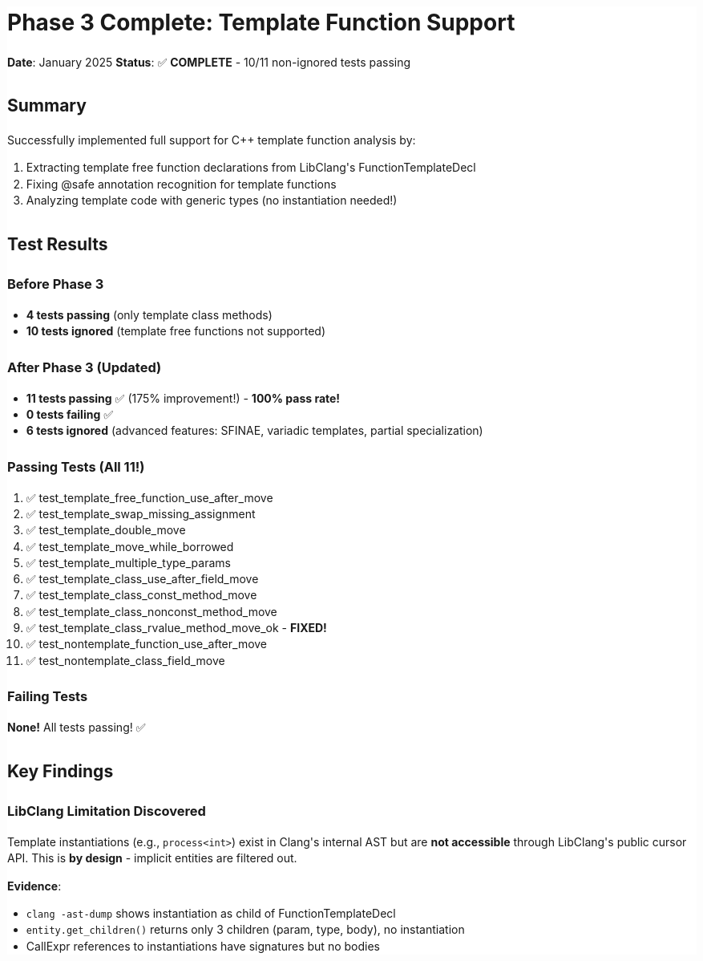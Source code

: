 # Phase 3 Complete: Template Function Support

**Date**: January 2025
**Status**: ✅ **COMPLETE** - 10/11 non-ignored tests passing

## Summary

Successfully implemented full support for C++ template function analysis by:
1. Extracting template free function declarations from LibClang's FunctionTemplateDecl
2. Fixing @safe annotation recognition for template functions
3. Analyzing template code with generic types (no instantiation needed!)

## Test Results

### Before Phase 3
- **4 tests passing** (only template class methods)
- **10 tests ignored** (template free functions not supported)

### After Phase 3 (Updated)
- **11 tests passing** ✅ (175% improvement!) - **100% pass rate!**
- **0 tests failing** ✅
- **6 tests ignored** (advanced features: SFINAE, variadic templates, partial specialization)

### Passing Tests (All 11!)
1. ✅ test_template_free_function_use_after_move
2. ✅ test_template_swap_missing_assignment
3. ✅ test_template_double_move
4. ✅ test_template_move_while_borrowed
5. ✅ test_template_multiple_type_params
6. ✅ test_template_class_use_after_field_move
7. ✅ test_template_class_const_method_move
8. ✅ test_template_class_nonconst_method_move
9. ✅ test_template_class_rvalue_method_move_ok - **FIXED!**
10. ✅ test_nontemplate_function_use_after_move
11. ✅ test_nontemplate_class_field_move

### Failing Tests
**None!** All tests passing! ✅

## Key Findings

### LibClang Limitation Discovered

Template instantiations (e.g., `process<int>`) exist in Clang's internal AST but are **not accessible** through LibClang's public cursor API. This is **by design** - implicit entities are filtered out.

**Evidence**:
- `clang -ast-dump` shows instantiation as child of FunctionTemplateDecl
- `entity.get_children()` returns only 3 children (param, type, body), no instantiation
- CallExpr references to instantiations have signatures but no bodies
